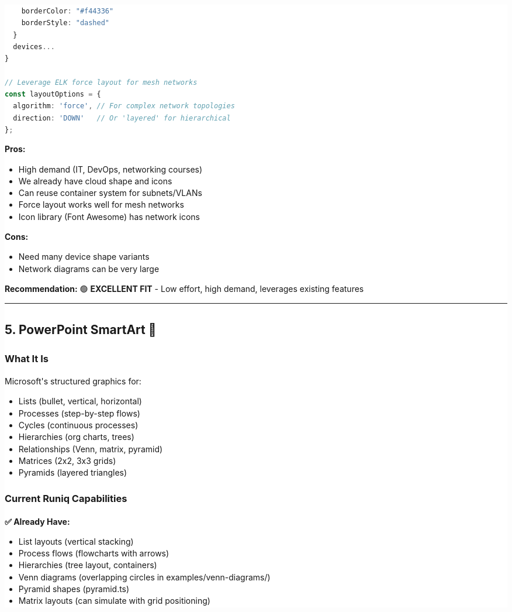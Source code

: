 ```typescript
    borderColor: "#f44336"
    borderStyle: "dashed"
  }
  devices...
}

// Leverage ELK force layout for mesh networks
const layoutOptions = {
  algorithm: 'force', // For complex network topologies
  direction: 'DOWN'   // Or 'layered' for hierarchical
};
```

**Pros:**

- High demand (IT, DevOps, networking courses)
- We already have cloud shape and icons
- Can reuse container system for subnets/VLANs
- Force layout works well for mesh networks
- Icon library (Font Awesome) has network icons

**Cons:**

- Need many device shape variants
- Network diagrams can be very large

**Recommendation:** 🟢 **EXCELLENT FIT** - Low effort, high demand, leverages existing features

---

## 5. PowerPoint SmartArt 🔴

### What It Is

Microsoft's structured graphics for:

- Lists (bullet, vertical, horizontal)
- Processes (step-by-step flows)
- Cycles (continuous processes)
- Hierarchies (org charts, trees)
- Relationships (Venn, matrix, pyramid)
- Matrices (2x2, 3x3 grids)
- Pyramids (layered triangles)

### Current Runiq Capabilities

**✅ Already Have:**

- List layouts (vertical stacking)
- Process flows (flowcharts with arrows)
- Hierarchies (tree layout, containers)
- Venn diagrams (overlapping circles in examples/venn-diagrams/)
- Pyramid shapes (pyramid.ts)
- Matrix layouts (can simulate with grid positioning)
